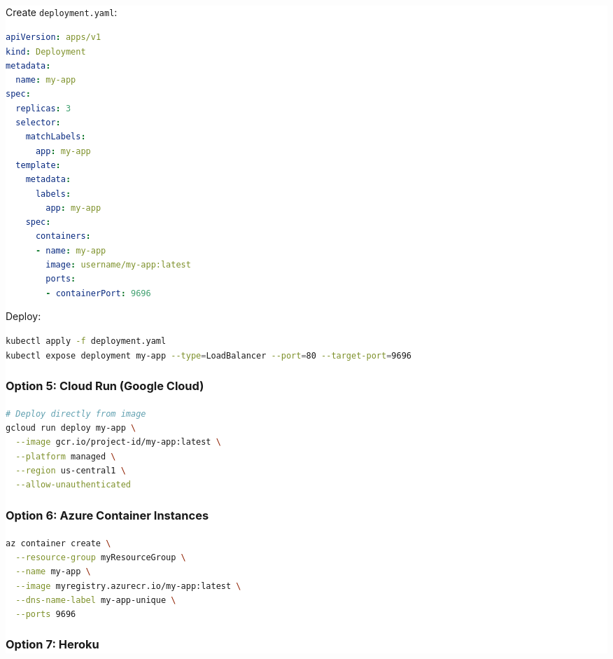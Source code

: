 Create `deployment.yaml`:

```yaml
apiVersion: apps/v1
kind: Deployment
metadata:
  name: my-app
spec:
  replicas: 3
  selector:
    matchLabels:
      app: my-app
  template:
    metadata:
      labels:
        app: my-app
    spec:
      containers:
      - name: my-app
        image: username/my-app:latest
        ports:
        - containerPort: 9696
```

Deploy:

```bash
kubectl apply -f deployment.yaml
kubectl expose deployment my-app --type=LoadBalancer --port=80 --target-port=9696
```

### Option 5: Cloud Run (Google Cloud)

```bash
# Deploy directly from image
gcloud run deploy my-app \
  --image gcr.io/project-id/my-app:latest \
  --platform managed \
  --region us-central1 \
  --allow-unauthenticated
```

### Option 6: Azure Container Instances

```bash
az container create \
  --resource-group myResourceGroup \
  --name my-app \
  --image myregistry.azurecr.io/my-app:latest \
  --dns-name-label my-app-unique \
  --ports 9696
```

### Option 7: Heroku
